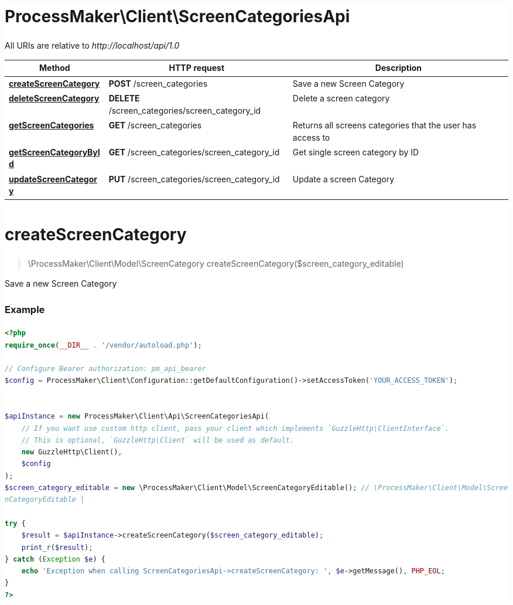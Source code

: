 # ProcessMaker\Client\ScreenCategoriesApi

All URIs are relative to *http://localhost/api/1.0*

Method | HTTP request | Description
------------- | ------------- | -------------
[**createScreenCategory**](ScreenCategoriesApi.md#createScreenCategory) | **POST** /screen_categories | Save a new Screen Category
[**deleteScreenCategory**](ScreenCategoriesApi.md#deleteScreenCategory) | **DELETE** /screen_categories/screen_category_id | Delete a screen category
[**getScreenCategories**](ScreenCategoriesApi.md#getScreenCategories) | **GET** /screen_categories | Returns all screens categories that the user has access to
[**getScreenCategoryById**](ScreenCategoriesApi.md#getScreenCategoryById) | **GET** /screen_categories/screen_category_id | Get single screen category by ID
[**updateScreenCategory**](ScreenCategoriesApi.md#updateScreenCategory) | **PUT** /screen_categories/screen_category_id | Update a screen Category


# **createScreenCategory**
> \ProcessMaker\Client\Model\ScreenCategory createScreenCategory($screen_category_editable)

Save a new Screen Category

### Example
```php
<?php
require_once(__DIR__ . '/vendor/autoload.php');

// Configure Bearer authorization: pm_api_bearer
$config = ProcessMaker\Client\Configuration::getDefaultConfiguration()->setAccessToken('YOUR_ACCESS_TOKEN');


$apiInstance = new ProcessMaker\Client\Api\ScreenCategoriesApi(
    // If you want use custom http client, pass your client which implements `GuzzleHttp\ClientInterface`.
    // This is optional, `GuzzleHttp\Client` will be used as default.
    new GuzzleHttp\Client(),
    $config
);
$screen_category_editable = new \ProcessMaker\Client\Model\ScreenCategoryEditable(); // \ProcessMaker\Client\Model\ScreenCategoryEditable | 

try {
    $result = $apiInstance->createScreenCategory($screen_category_editable);
    print_r($result);
} catch (Exception $e) {
    echo 'Exception when calling ScreenCategoriesApi->createScreenCategory: ', $e->getMessage(), PHP_EOL;
}
?>
```
